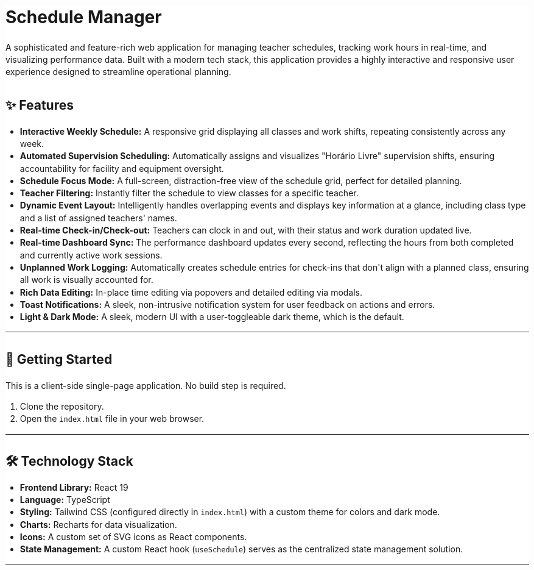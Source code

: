 # Schedule Manager

A sophisticated and feature-rich web application for managing teacher schedules, tracking work hours in real-time, and visualizing performance data. Built with a modern tech stack, this application provides a highly interactive and responsive user experience designed to streamline operational planning.

## ✨ Features

*   **Interactive Weekly Schedule:** A responsive grid displaying all classes and work shifts, repeating consistently across any week.
*   **Automated Supervision Scheduling:** Automatically assigns and visualizes "Horário Livre" supervision shifts, ensuring accountability for facility and equipment oversight.
*   **Schedule Focus Mode:** A full-screen, distraction-free view of the schedule grid, perfect for detailed planning.
*   **Teacher Filtering:** Instantly filter the schedule to view classes for a specific teacher.
*   **Dynamic Event Layout:** Intelligently handles overlapping events and displays key information at a glance, including class type and a list of assigned teachers' names.
*   **Real-time Check-in/Check-out:** Teachers can clock in and out, with their status and work duration updated live.
*   **Real-time Dashboard Sync:** The performance dashboard updates every second, reflecting the hours from both completed and currently active work sessions.
*   **Unplanned Work Logging:** Automatically creates schedule entries for check-ins that don't align with a planned class, ensuring all work is visually accounted for.
*   **Rich Data Editing:** In-place time editing via popovers and detailed editing via modals.
*   **Toast Notifications:** A sleek, non-intrusive notification system for user feedback on actions and errors.
*   **Light & Dark Mode:** A sleek, modern UI with a user-toggleable dark theme, which is the default.

---

## 🚀 Getting Started

This is a client-side single-page application. No build step is required.

1.  Clone the repository.
2.  Open the `index.html` file in your web browser.

---

## 🛠️ Technology Stack

*   **Frontend Library:** React 19
*   **Language:** TypeScript
*   **Styling:** Tailwind CSS (configured directly in `index.html`) with a custom theme for colors and dark mode.
*   **Charts:** Recharts for data visualization.
*   **Icons:** A custom set of SVG icons as React components.
*   **State Management:** A custom React hook (`useSchedule`) serves as the centralized state management solution.

---